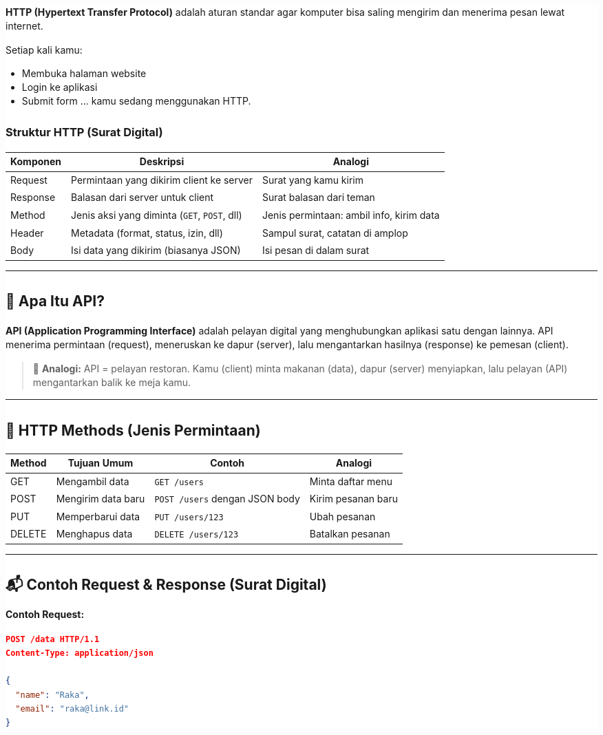 **HTTP (Hypertext Transfer Protocol)** adalah aturan standar agar komputer bisa saling mengirim dan menerima pesan lewat internet.

Setiap kali kamu:
- Membuka halaman website
- Login ke aplikasi
- Submit form
... kamu sedang menggunakan HTTP.

### Struktur HTTP (Surat Digital)

| Komponen | Deskripsi                                    | Analogi                  |
| -------- | -------------------------------------------- |--------------------------|
| Request  | Permintaan yang dikirim client ke server     | Surat yang kamu kirim    |
| Response | Balasan dari server untuk client             | Surat balasan dari teman |
| Method   | Jenis aksi yang diminta (`GET`, `POST`, dll) | Jenis permintaan: ambil info, kirim data |
| Header   | Metadata (format, status, izin, dll)         | Sampul surat, catatan di amplop |
| Body     | Isi data yang dikirim (biasanya JSON)        | Isi pesan di dalam surat |

---

## 🧩 Apa Itu API?

**API (Application Programming Interface)** adalah pelayan digital yang menghubungkan aplikasi satu dengan lainnya. API menerima permintaan (request), meneruskan ke dapur (server), lalu mengantarkan hasilnya (response) ke pemesan (client).

> 🔁 **Analogi:** API = pelayan restoran. Kamu (client) minta makanan (data), dapur (server) menyiapkan, lalu pelayan (API) mengantarkan balik ke meja kamu.

---

## 🔧 HTTP Methods (Jenis Permintaan)

| Method | Tujuan Umum        | Contoh                         | Analogi                |
| ------ | ------------------ | ------------------------------ |------------------------|
| GET    | Mengambil data     | `GET /users`                   | Minta daftar menu      |
| POST   | Mengirim data baru | `POST /users` dengan JSON body | Kirim pesanan baru     |
| PUT    | Memperbarui data   | `PUT /users/123`               | Ubah pesanan           |
| DELETE | Menghapus data     | `DELETE /users/123`            | Batalkan pesanan       |

---

## 📬 Contoh Request & Response (Surat Digital)

**Contoh Request:**
```json
POST /data HTTP/1.1
Content-Type: application/json

{
  "name": "Raka",
  "email": "raka@link.id"
}
```
